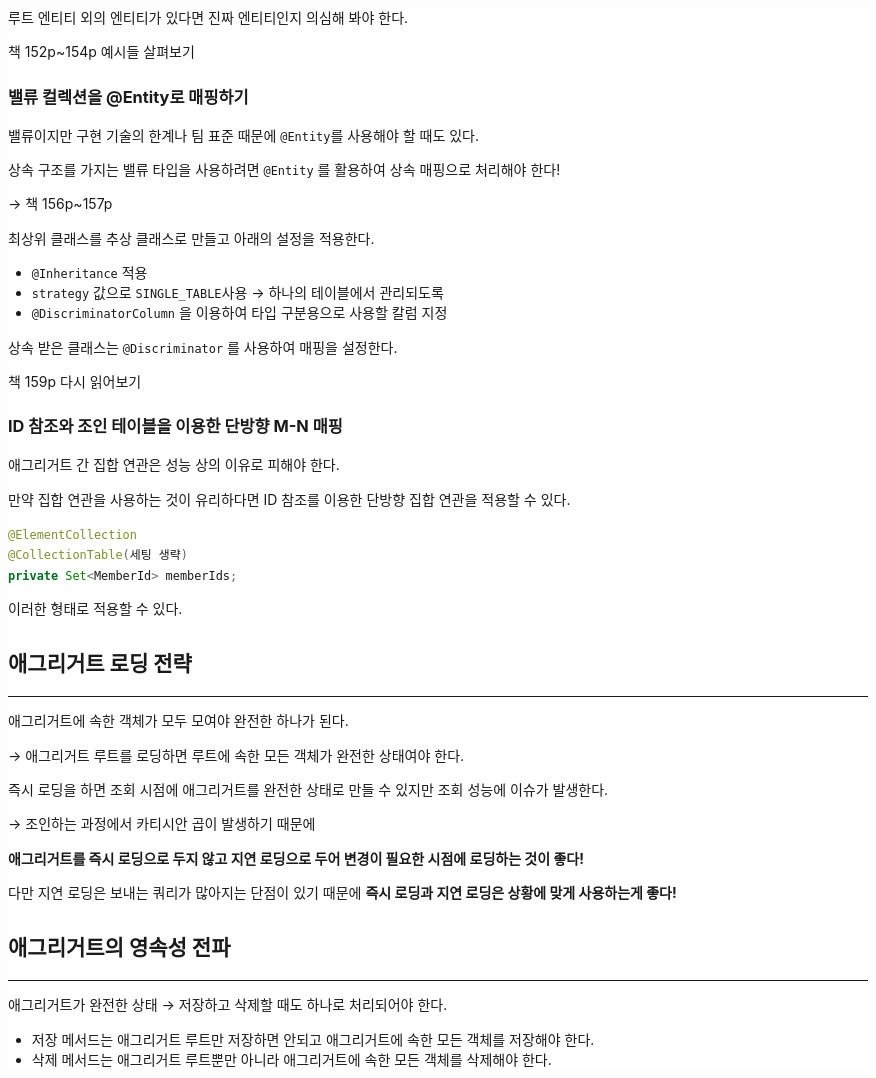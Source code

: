 루트 엔티티 외의 엔티티가 있다면 진짜 엔티티인지 의심해 봐야 한다.

책 152p~154p 예시들 살펴보기

### 밸류 컬렉션을 @Entity로 매핑하기

밸류이지만 구현 기술의 한계나 팀 표준 때문에 `@Entity`를 사용해야 할 때도 있다.

상속 구조를 가지는 밸류 타입을 사용하려면 `@Entity` 를 활용하여 상속 매핑으로 처리해야 한다!

→ 책 156p~157p

최상위 클래스를 추상 클래스로 만들고 아래의 설정을 적용한다.

- `@Inheritance` 적용
- `strategy` 값으로 `SINGLE_TABLE`사용 → 하나의 테이블에서 관리되도록
- `@DiscriminatorColumn` 을 이용하여 타입 구분용으로 사용할 칼럼 지정

상속 받은 클래스는 `@Discriminator` 를 사용하여 매핑을 설정한다.

책 159p 다시 읽어보기

### ID 참조와 조인 테이블을 이용한 단방향 M-N 매핑

애그리거트 간 집합 연관은 성능 상의 이유로 피해야 한다.

만약 집합 연관을 사용하는 것이 유리하다면 ID 참조를 이용한 단방향 집합 연관을 적용할 수 있다.

```java
@ElementCollection
@CollectionTable(세팅 생략)
private Set<MemberId> memberIds;
```

이러한 형태로 적용할 수 있다.

## 애그리거트 로딩 전략

---

애그리거트에 속한 객체가 모두 모여야 완전한 하나가 된다.

→ 애그리거트 루트를 로딩하면 루트에 속한 모든 객체가 완전한 상태여야 한다.

즉시 로딩을 하면 조회 시점에 애그리거트를 완전한 상태로 만들 수 있지만 조회 성능에 이슈가 발생한다.

→ 조인하는 과정에서 카티시안 곱이 발생하기 때문에

**애그리거트를 즉시 로딩으로 두지 않고 지연 로딩으로 두어 변경이 필요한 시점에 로딩하는 것이 좋다!**

다만 지연 로딩은 보내는 쿼리가 많아지는 단점이 있기 때문에 **즉시 로딩과 지연 로딩은 상황에 맞게 사용하는게 좋다!**

## 애그리거트의 영속성 전파

---

애그리거트가 완전한 상태 → 저장하고 삭제할 때도 하나로 처리되어야 한다.

- 저장 메서드는 애그리거트 루트만 저장하면 안되고 애그리거트에 속한 모든 객체를 저장해야 한다.
- 삭제 메서드는 애그리거트 루트뿐만 아니라 애그리거트에 속한 모든 객체를 삭제해야 한다.
